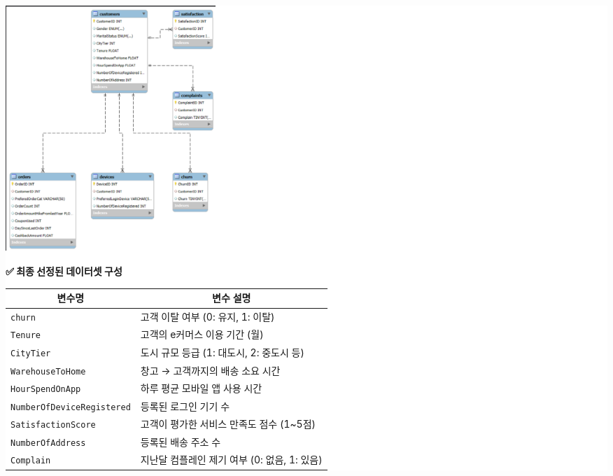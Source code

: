 <img src="img/erd.PNG" width="300"/>


**✅ 최종 선정된 데이터셋 구성**

| **변수명**                      | **변수 설명**                                       |
|-------------------------------|----------------------------------------------------|
| `churn`                       | 고객 이탈 여부 (0: 유지, 1: 이탈)                   |
| `Tenure`                      | 고객의 e커머스 이용 기간 (월)                      |
| `CityTier`                    | 도시 규모 등급 (1: 대도시, 2: 중도시 등)           |
| `WarehouseToHome`            | 창고 → 고객까지의 배송 소요 시간                   |
| `HourSpendOnApp`             | 하루 평균 모바일 앱 사용 시간                      |
| `NumberOfDeviceRegistered`   | 등록된 로그인 기기 수                              |
| `SatisfactionScore`          | 고객이 평가한 서비스 만족도 점수 (1~5점)           |
| `NumberOfAddress`            | 등록된 배송 주소 수                                |
| `Complain`                   | 지난달 컴플레인 제기 여부 (0: 없음, 1: 있음)       |